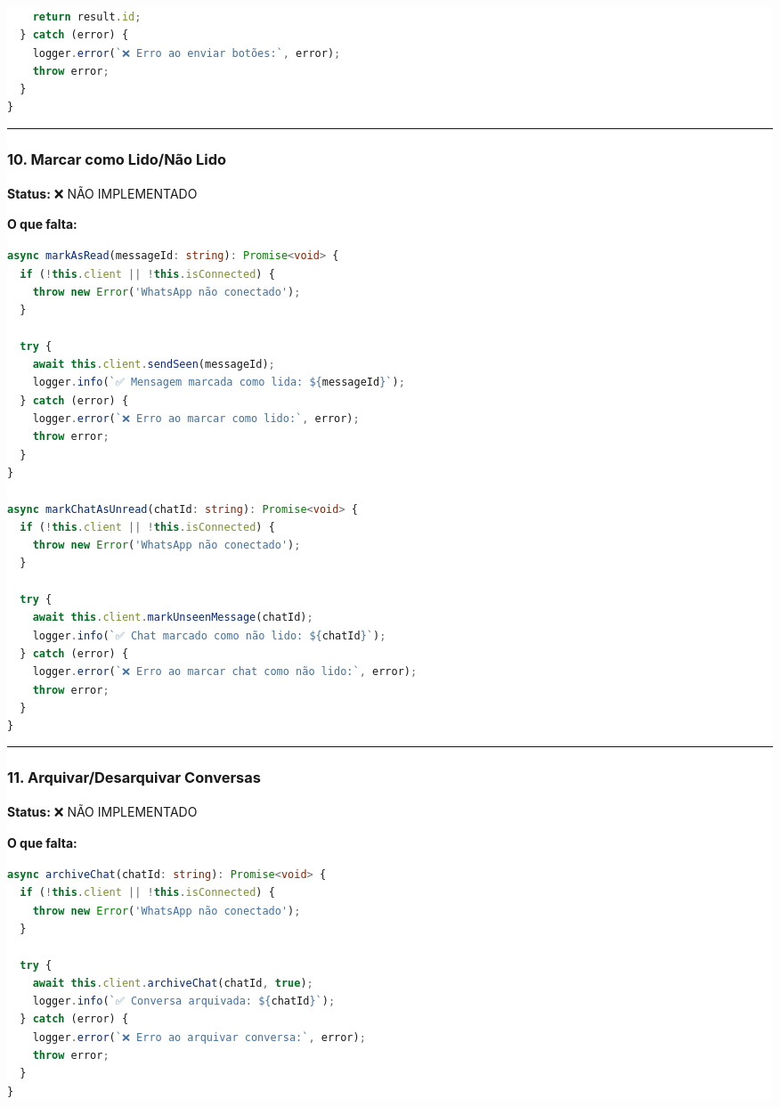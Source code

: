 ```typescript
    return result.id;
  } catch (error) {
    logger.error(`❌ Erro ao enviar botões:`, error);
    throw error;
  }
}
```

---

### 10. **Marcar como Lido/Não Lido**
**Status:** ❌ NÃO IMPLEMENTADO

**O que falta:**
```typescript
async markAsRead(messageId: string): Promise<void> {
  if (!this.client || !this.isConnected) {
    throw new Error('WhatsApp não conectado');
  }

  try {
    await this.client.sendSeen(messageId);
    logger.info(`✅ Mensagem marcada como lida: ${messageId}`);
  } catch (error) {
    logger.error(`❌ Erro ao marcar como lido:`, error);
    throw error;
  }
}

async markChatAsUnread(chatId: string): Promise<void> {
  if (!this.client || !this.isConnected) {
    throw new Error('WhatsApp não conectado');
  }

  try {
    await this.client.markUnseenMessage(chatId);
    logger.info(`✅ Chat marcado como não lido: ${chatId}`);
  } catch (error) {
    logger.error(`❌ Erro ao marcar chat como não lido:`, error);
    throw error;
  }
}
```

---

### 11. **Arquivar/Desarquivar Conversas**
**Status:** ❌ NÃO IMPLEMENTADO

**O que falta:**
```typescript
async archiveChat(chatId: string): Promise<void> {
  if (!this.client || !this.isConnected) {
    throw new Error('WhatsApp não conectado');
  }

  try {
    await this.client.archiveChat(chatId, true);
    logger.info(`✅ Conversa arquivada: ${chatId}`);
  } catch (error) {
    logger.error(`❌ Erro ao arquivar conversa:`, error);
    throw error;
  }
}
```